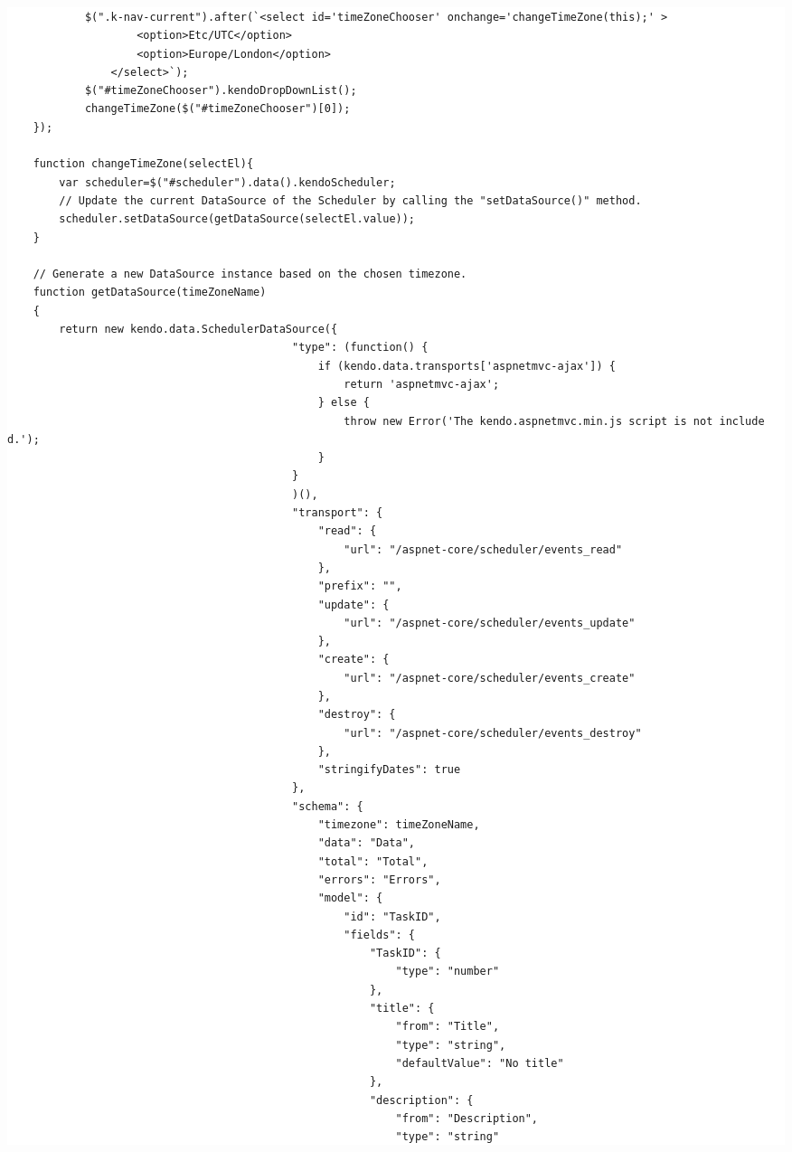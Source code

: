 ```TagHelper
            $(".k-nav-current").after(`<select id='timeZoneChooser' onchange='changeTimeZone(this);' >
				    <option>Etc/UTC</option>
				    <option>Europe/London</option>
				</select>`);
            $("#timeZoneChooser").kendoDropDownList();
            changeTimeZone($("#timeZoneChooser")[0]);
    });

    function changeTimeZone(selectEl){
        var scheduler=$("#scheduler").data().kendoScheduler;
        // Update the current DataSource of the Scheduler by calling the "setDataSource()" method.
        scheduler.setDataSource(getDataSource(selectEl.value));
    }

    // Generate a new DataSource instance based on the chosen timezone.
    function getDataSource(timeZoneName)
    {
        return new kendo.data.SchedulerDataSource({
                                            "type": (function() {
                                                if (kendo.data.transports['aspnetmvc-ajax']) {
                                                    return 'aspnetmvc-ajax';
                                                } else {
                                                    throw new Error('The kendo.aspnetmvc.min.js script is not included.');
                                                }
                                            }
                                            )(),
                                            "transport": {
                                                "read": {
                                                    "url": "/aspnet-core/scheduler/events_read"
                                                },
                                                "prefix": "",
                                                "update": {
                                                    "url": "/aspnet-core/scheduler/events_update"
                                                },
                                                "create": {
                                                    "url": "/aspnet-core/scheduler/events_create"
                                                },
                                                "destroy": {
                                                    "url": "/aspnet-core/scheduler/events_destroy"
                                                },
                                                "stringifyDates": true
                                            },
                                            "schema": {
                                                "timezone": timeZoneName,
                                                "data": "Data",
                                                "total": "Total",
                                                "errors": "Errors",
                                                "model": {
                                                    "id": "TaskID",
                                                    "fields": {
                                                        "TaskID": {
                                                            "type": "number"
                                                        },
                                                        "title": {
                                                            "from": "Title",
                                                            "type": "string",
                                                            "defaultValue": "No title"
                                                        },
                                                        "description": {
                                                            "from": "Description",
                                                            "type": "string"
```